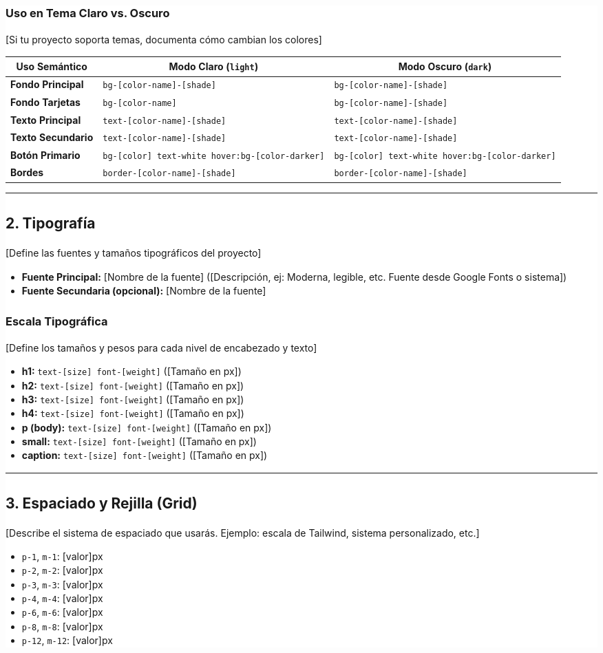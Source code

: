 ### Uso en Tema Claro vs. Oscuro

[Si tu proyecto soporta temas, documenta cómo cambian los colores]

| Uso Semántico        | Modo Claro (`light`)                               | Modo Oscuro (`dark`)                               |
| -------------------- | -------------------------------------------------- | -------------------------------------------------- |
| **Fondo Principal** | `bg-[color-name]-[shade]`                          | `bg-[color-name]-[shade]`                          |
| **Fondo Tarjetas** | `bg-[color-name]`                                  | `bg-[color-name]-[shade]`                          |
| **Texto Principal** | `text-[color-name]-[shade]`                        | `text-[color-name]-[shade]`                        |
| **Texto Secundario** | `text-[color-name]-[shade]`                        | `text-[color-name]-[shade]`                        |
| **Botón Primario** | `bg-[color] text-white hover:bg-[color-darker]`    | `bg-[color] text-white hover:bg-[color-darker]`    |
| **Bordes** | `border-[color-name]-[shade]`                      | `border-[color-name]-[shade]`                      |

---

## 2. Tipografía

[Define las fuentes y tamaños tipográficos del proyecto]

* **Fuente Principal:** [Nombre de la fuente] ([Descripción, ej: Moderna, legible, etc. Fuente desde Google Fonts o sistema])
* **Fuente Secundaria (opcional):** [Nombre de la fuente]

### Escala Tipográfica

[Define los tamaños y pesos para cada nivel de encabezado y texto]

* **h1:** `text-[size] font-[weight]` ([Tamaño en px])
* **h2:** `text-[size] font-[weight]` ([Tamaño en px])
* **h3:** `text-[size] font-[weight]` ([Tamaño en px])
* **h4:** `text-[size] font-[weight]` ([Tamaño en px])
* **p (body):** `text-[size] font-[weight]` ([Tamaño en px])
* **small:** `text-[size] font-[weight]` ([Tamaño en px])
* **caption:** `text-[size] font-[weight]` ([Tamaño en px])

---

## 3. Espaciado y Rejilla (Grid)

[Describe el sistema de espaciado que usarás. Ejemplo: escala de Tailwind, sistema personalizado, etc.]

* `p-1`, `m-1`: [valor]px
* `p-2`, `m-2`: [valor]px
* `p-3`, `m-3`: [valor]px
* `p-4`, `m-4`: [valor]px
* `p-6`, `m-6`: [valor]px
* `p-8`, `m-8`: [valor]px
* `p-12`, `m-12`: [valor]px
